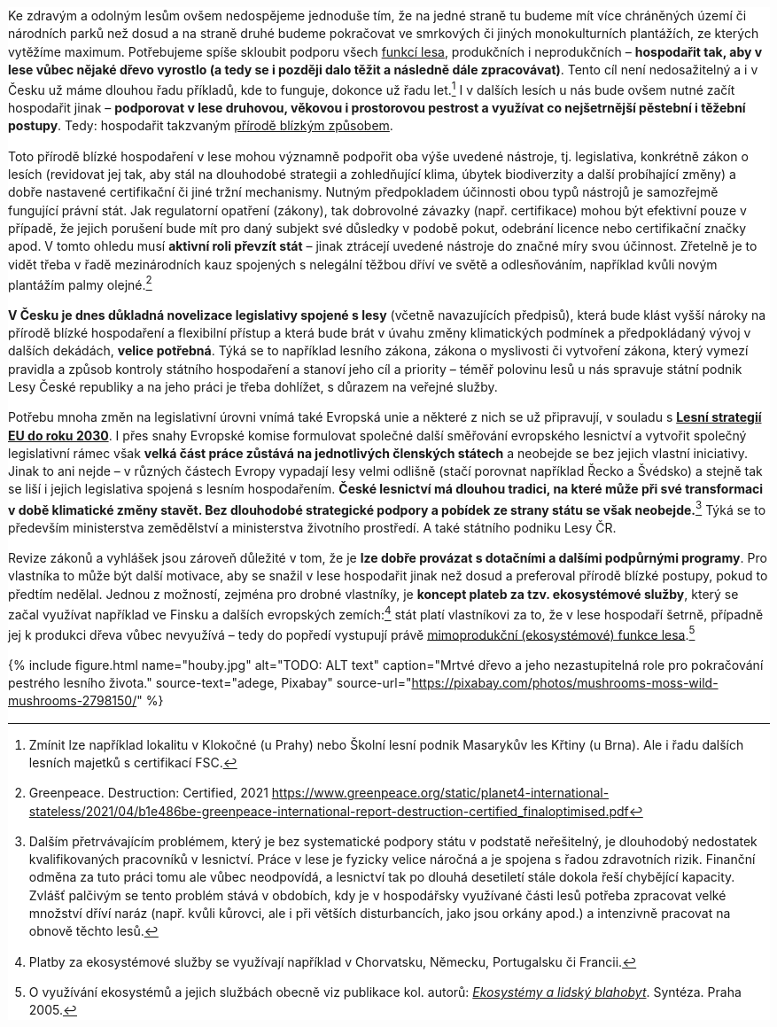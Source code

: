 Ke zdravým a odolným lesům ovšem nedospějeme jednoduše tím, že na jedné straně tu budeme mít více chráněných území či národních parků než dosud a na straně druhé budeme pokračovat ve smrkových či jiných monokulturních plantážích, ze kterých vytěžíme maximum. Potřebujeme spíše skloubit podporu všech [funkcí lesa](/infografiky/funkce-lesa), produkčních i neprodukčních – **hospodařit tak, aby v lese vůbec nějaké dřevo vyrostlo (a tedy se i později dalo těžit a následně dále zpracovávat)**. Tento cíl není nedosažitelný a i v Česku už máme dlouhou řadu příkladů, kde to funguje, dokonce už řadu let.[^dobre-priklady] I v dalších lesích u nás bude ovšem nutné začít hospodařit jinak – **podporovat v lese druhovou, věkovou i prostorovou pestrost a využívat co nejšetrnější pěstební i těžební postupy**. Tedy: hospodařit takzvaným [přírodě blízkým způsobem](/explainery/hospodareni-lesy).

Toto přírodě blízké hospodaření v lese mohou významně podpořit oba výše uvedené nástroje, tj. legislativa, konkrétně zákon o lesích (revidovat jej tak, aby stál na dlouhodobé strategii a zohledňující klima, úbytek biodiverzity a další probíhající změny) a dobře nastavené certifikační či jiné tržní mechanismy. Nutným předpokladem účinnosti obou typů nástrojů je samozřejmě fungující právní stát. Jak regulatorní opatření (zákony), tak dobrovolné závazky (např. certifikace) mohou být efektivní pouze v případě, že jejich porušení bude mít pro daný subjekt své důsledky v podobě pokut, odebrání licence nebo certifikační značky apod. V tomto ohledu musí **aktivní roli převzít stát** – jinak ztrácejí uvedené nástroje do značné míry svou účinnost. Zřetelně je to vidět třeba v řadě mezinárodních kauz spojených s nelegální těžbou dříví ve světě a odlesňováním, například kvůli novým plantážím palmy olejné.[^gp-destruction]

**V Česku je dnes důkladná novelizace legislativy spojené s lesy** (včetně navazujících předpisů), která bude klást vyšší nároky na přírodě blízké hospodaření a flexibilní přístup a která bude brát v úvahu změny klimatických podmínek a předpokládaný vývoj v dalších dekádách, **velice potřebná**. Týká se to například lesního zákona, zákona o myslivosti či vytvoření zákona, který vymezí pravidla a způsob kontroly státního hospodaření a stanoví jeho cíl a priority – téměř polovinu lesů u nás spravuje státní podnik Lesy České republiky a na jeho práci je třeba dohlížet, s důrazem na veřejné služby.

Potřebu mnoha změn na legislativní úrovni vnímá také Evropská unie a některé z nich se už připravují, v souladu s [**Lesní strategií EU do roku 2030**](/explainery/lesnicka-strategie-eu). I přes snahy Evropské komise formulovat společné další směřování evropského lesnictví a vytvořit společný legislativní rámec však **velká část práce zůstává na jednotlivých členských státech** a neobejde se bez jejich vlastní iniciativy. Jinak to ani nejde – v různých částech Evropy vypadají lesy velmi odlišně (stačí porovnat například Řecko a Švédsko) a stejně tak se liší i jejich legislativa spojená s lesním hospodařením. **České lesnictví má dlouhou tradici, na které může při své transformaci v době klimatické změny stavět. Bez dlouhodobé strategické podpory a pobídek ze strany státu se však neobejde.**[^podpora-pracovni-sily] Týká se to především ministerstva zemědělství a ministerstva životního prostředí. A také státního podniku Lesy ČR. 

Revize zákonů a vyhlášek jsou zároveň důležité v tom, že je **lze dobře provázat s dotačními a dalšími podpůrnými programy**. Pro vlastníka to může být další motivace, aby se snažil v lese hospodařit jinak než dosud a preferoval přírodě blízké postupy, pokud to předtím nedělal. Jednou z možností, zejména pro drobné vlastníky, je **koncept plateb za tzv. ekosystémové služby**, který se začal využívat například ve Finsku a dalších evropských zemích:[^platby-za-ess] stát platí vlastníkovi za to, že v lese hospodaří šetrně, případně jej k produkci dřeva vůbec nevyužívá – tedy do popředí vystupují právě [mimoprodukční (ekosystémové) funkce lesa](/infografiky/funkce-lesa).[^ekosystemy-blahobyt]

{% include figure.html
    name="houby.jpg"
    alt="TODO: ALT text"
    caption="Mrtvé dřevo a jeho nezastupitelná role pro pokračování pestrého lesního života."
    source-text="adege, Pixabay"
    source-url="https://pixabay.com/photos/mushrooms-moss-wild-mushrooms-2798150/"
%}


[^populace-ve-mestech]: Podle [Světové banky](https://data.worldbank.org/indicator/SP.URB.TOTL.IN.ZS?locations=EU) v EU žije ve městech 75 % populace (v ČR 74 %) a trend postupného přesouvání lidí z venkova do měst stále pokračuje. Za posledních 60 let stoupla tato hodnota o 16 %. 
[^wef-gdp-nature]: World Economic Forum, 2020. [Half of World’s GDP Moderately or Highly Dependent on Nature, Says New Report](https://www.weforum.org/press/2020/01/half-of-world-s-gdp-moderately-or-highly-dependent-on-nature-says-new-report/).
[^wef-davos-cop]: World Economic Forum, 2023. [How can Davos 2023 accelerate COP15 momentum on nature and biodiversity?](https://www.weforum.org/agenda/2023/01/davos23-accelerate-cop15-momentum-nature-biodiversity/).
[^situacni-zprava-puda]: Ministerstvo zemědělství ČR, 2021. [Situační a výhledová zpráva: Půda 2021](https://eagri.cz/public/web/mze/puda/dokumenty/situacni-a-vyhledove-zpravy/situacni-a-vyhledova-zprava-puda-2021.html). ISBN 978-80-7084-598-2.
[^sarapatka-puda]: Šarapatka, B. a kol. _Půda – přehlížené bohatství_. Vydavatelství Univerzity Palackého, Olomouc, 2021, s. 27. ISBN 978-80-244-6023-9.
[^juniper-what-has-nature]: Tony Juniper, 2013. _What Has Nature Ever Done for Us?: How Money Really Does Grow on Trees_. Profile Books. ISBN 978-18-466-8560-6.
[^bod-zlomu-prales]: Například amazonský prales v rámci vodního cyklu recykluje značnou část své vody – zjednodušeně: odpařená voda naprší zpět. V případě překročení kritické hodnoty odlesnění (dříve odhadované na 40 % celkové plochy pralesa, nejnovější odhady však mluví o bodu zlomu již při odlesnění 20–25 %), postihne oblast sucho a krajina se promění v savanu. Viz Armstrong McKay, D. I., _et al._ Exceeding 1.5°C global warming could trigger multiple climate tipping points. _Science_ **377**, 6611 (2022). [doi:10.1126/science.abn7950](https://doi.org/10.1126/science.abn7950).
[^pestrost-kurovec]: Vztah pestrosti ke schopnosti přežít se dá dobře ukázat na příkladu kůrovcové kalamity: v pestrém lese by lýkožrout napadl pouze jeden druh stromu (a měl by to těžší, protože tyto stromy by zde pravděpodobně byly rozptýlené na větší ploše), les jako celek by nicméně žil dál. Naproti tomu smrková monokultura, kde je jeden smrk vedle druhého, navíc oslabená dalšími faktory (změna klimatu, půda ve špatném stavu…), napadení tímto hmyzem nejspíš nepřežije.
[^dobre-priklady]: Zmínit lze například lokalitu v Klokočné (u Prahy) nebo Školní lesní podnik Masarykův les Křtiny (u Brna). Ale i řadu dalších lesních majetků s certifikací FSC.
[^gp-destruction]: Greenpeace. Destruction: Certified, 2021 https://www.greenpeace.org/static/planet4-international-stateless/2021/04/b1e486be-greenpeace-international-report-destruction-certified_finaloptimised.pdf
[^podpora-pracovni-sily]: Dalším přetrvávajícím problémem, který je bez systematické podpory státu v podstatě neřešitelný, je dlouhodobý nedostatek kvalifikovaných pracovníků v lesnictví. Práce v lese je fyzicky velice náročná a je spojena s řadou zdravotních rizik. Finanční odměna za tuto práci tomu ale vůbec neodpovídá, a lesnictví tak po dlouhá desetiletí stále dokola řeší chybějící kapacity. Zvlášť palčivým se tento problém stává v obdobích, kdy je v hospodářsky využívané části lesů potřeba zpracovat velké množství dříví naráz (např. kvůli kůrovci, ale i při větších disturbancích, jako jsou orkány apod.) a intenzivně pracovat na obnově těchto lesů.   
[^platby-za-ess]: Platby za ekosystémové služby se využívají například v Chorvatsku, Německu, Portugalsku či Francii.
[^ekosystemy-blahobyt]: O využívání ekosystémů a jejich službách obecně viz publikace kol. autorů: [_Ekosystémy a lidský blahobyt_](https://www.czp.cuni.cz/czp/images/stories/Vystupy/publikace/2005/EkosystemyAlidskyBlahobyt_Synteza.pdf). Syntéza. Praha 2005. 
[^zprava-o-stavu-lesa]: Ministerstvo zemědělství ČR, 2022. [_Zpráva o stavu lesa a lesního hospodářství 2021_](https://eagri.cz/public/web/file/715438/Zprava_o_stavu_lesa_2021_web.pdf), s. 56.
[^dvoji-zapocitavani]: K dvojímu započítávání dochází například v situaci, kdy se velká firma rozhodne kompenzovat svou uhlíkovou stopu tím, že v jiné zemi vysází stromy (nebo podpoří další klimaticky příznivá opatření). Komu potom počítat snížení emisí – firmě, nebo dané zemi?